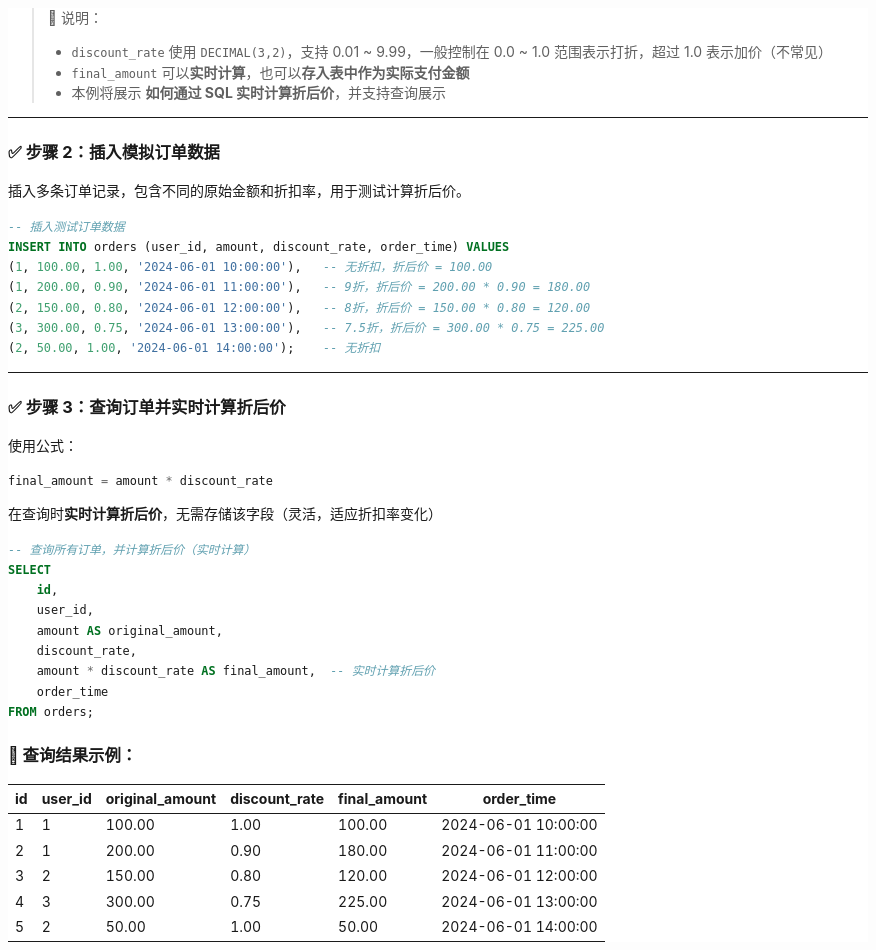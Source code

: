 > 📌 说明：
> - `discount_rate` 使用 `DECIMAL(3,2)`，支持 0.01 ~ 9.99，一般控制在 0.0 ~ 1.0 范围表示打折，超过 1.0 表示加价（不常见）
> - `final_amount` 可以**实时计算**，也可以**存入表中作为实际支付金额**
> - 本例将展示 **如何通过 SQL 实时计算折后价**，并支持查询展示

---

### ✅ 步骤 2：插入模拟订单数据

插入多条订单记录，包含不同的原始金额和折扣率，用于测试计算折后价。

```sql
-- 插入测试订单数据
INSERT INTO orders (user_id, amount, discount_rate, order_time) VALUES
(1, 100.00, 1.00, '2024-06-01 10:00:00'),   -- 无折扣，折后价 = 100.00
(1, 200.00, 0.90, '2024-06-01 11:00:00'),   -- 9折，折后价 = 200.00 * 0.90 = 180.00
(2, 150.00, 0.80, '2024-06-01 12:00:00'),   -- 8折，折后价 = 150.00 * 0.80 = 120.00
(3, 300.00, 0.75, '2024-06-01 13:00:00'),   -- 7.5折，折后价 = 300.00 * 0.75 = 225.00
(2, 50.00, 1.00, '2024-06-01 14:00:00');    -- 无折扣
```

---

### ✅ 步骤 3：查询订单并实时计算折后价

使用公式：

```sql
final_amount = amount * discount_rate
```

在查询时**实时计算折后价**，无需存储该字段（灵活，适应折扣率变化）

```sql
-- 查询所有订单，并计算折后价（实时计算）
SELECT 
    id,
    user_id,
    amount AS original_amount,
    discount_rate,
    amount * discount_rate AS final_amount,  -- 实时计算折后价
    order_time
FROM orders;
```

### 🧾 查询结果示例：

| id | user_id | original_amount | discount_rate | final_amount | order_time          |
|----|---------|------------------|----------------|---------------|---------------------|
| 1  | 1       | 100.00           | 1.00           | 100.00        | 2024-06-01 10:00:00 |
| 2  | 1       | 200.00           | 0.90           | 180.00        | 2024-06-01 11:00:00 |
| 3  | 2       | 150.00           | 0.80           | 120.00        | 2024-06-01 12:00:00 |
| 4  | 3       | 300.00           | 0.75           | 225.00        | 2024-06-01 13:00:00 |
| 5  | 2       | 50.00            | 1.00           | 50.00         | 2024-06-01 14:00:00 |
